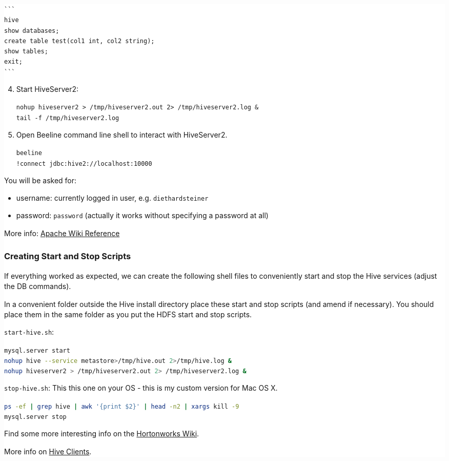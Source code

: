 	```
	hive
	show databases;
	create table test(col1 int, col2 string);
	show tables;
	exit;
	```

4. Start HiveServer2:

	```
	nohup hiveserver2 > /tmp/hiveserver2.out 2> /tmp/hiveserver2.log &
	tail -f /tmp/hiveserver2.log
	```

5. Open Beeline command line shell to interact with HiveServer2.

	```
	beeline
	!connect jdbc:hive2://localhost:10000  
	```

You will be asked for:
	
 - username: currently logged in user, e.g. `diethardsteiner` 
	
 - password: `password` (actually it works without specifying a password at all)

More info: [Apache Wiki Reference](https://cwiki.apache.org/confluence/display/Hive/Setting+Up+HiveServer2)

### Creating Start and Stop Scripts

If everything worked as expected, we can create the following shell files to conveniently start and stop the Hive services (adjust the DB commands).

In a convenient folder outside the Hive install directory place these start and stop scripts (and amend if necessary). You should place them in the same folder as you put the HDFS start and stop scripts.

`start-hive.sh`:

```bash
mysql.server start
nohup hive --service metastore>/tmp/hive.out 2>/tmp/hive.log &
nohup hiveserver2 > /tmp/hiveserver2.out 2> /tmp/hiveserver2.log &
```

`stop-hive.sh`: This this one on your OS - this is my custom version for Mac OS X.

```bash
ps -ef | grep hive | awk '{print $2}' | head -n2 | xargs kill -9
mysql.server stop
```

Find some more interesting info on the [Hortonworks Wiki](http://docs.hortonworks.com/HDPDocuments/HDP1/HDP-1.3.9/bk_reference/content/reference_chap3_2.html).

More info on [Hive Clients](https://cwiki.apache.org/confluence/display/Hive/HiveServer2+Clients).
